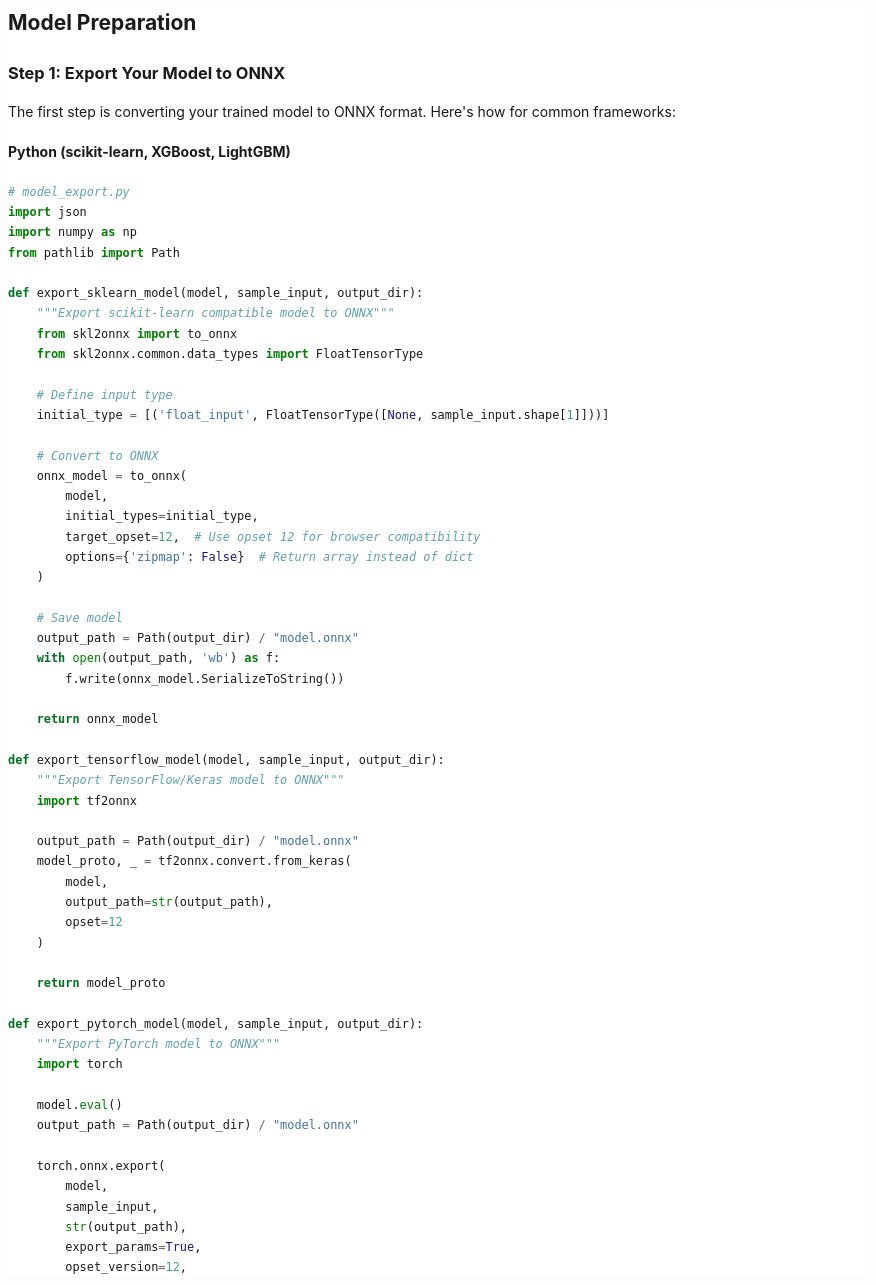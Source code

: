 ## Model Preparation

### Step 1: Export Your Model to ONNX

The first step is converting your trained model to ONNX format. Here's how for common frameworks:

#### Python (scikit-learn, XGBoost, LightGBM)

```python
# model_export.py
import json
import numpy as np
from pathlib import Path

def export_sklearn_model(model, sample_input, output_dir):
    """Export scikit-learn compatible model to ONNX"""
    from skl2onnx import to_onnx
    from skl2onnx.common.data_types import FloatTensorType

    # Define input type
    initial_type = [('float_input', FloatTensorType([None, sample_input.shape[1]]))]

    # Convert to ONNX
    onnx_model = to_onnx(
        model,
        initial_types=initial_type,
        target_opset=12,  # Use opset 12 for browser compatibility
        options={'zipmap': False}  # Return array instead of dict
    )

    # Save model
    output_path = Path(output_dir) / "model.onnx"
    with open(output_path, 'wb') as f:
        f.write(onnx_model.SerializeToString())

    return onnx_model

def export_tensorflow_model(model, sample_input, output_dir):
    """Export TensorFlow/Keras model to ONNX"""
    import tf2onnx

    output_path = Path(output_dir) / "model.onnx"
    model_proto, _ = tf2onnx.convert.from_keras(
        model,
        output_path=str(output_path),
        opset=12
    )

    return model_proto

def export_pytorch_model(model, sample_input, output_dir):
    """Export PyTorch model to ONNX"""
    import torch

    model.eval()
    output_path = Path(output_dir) / "model.onnx"

    torch.onnx.export(
        model,
        sample_input,
        str(output_path),
        export_params=True,
        opset_version=12,
```